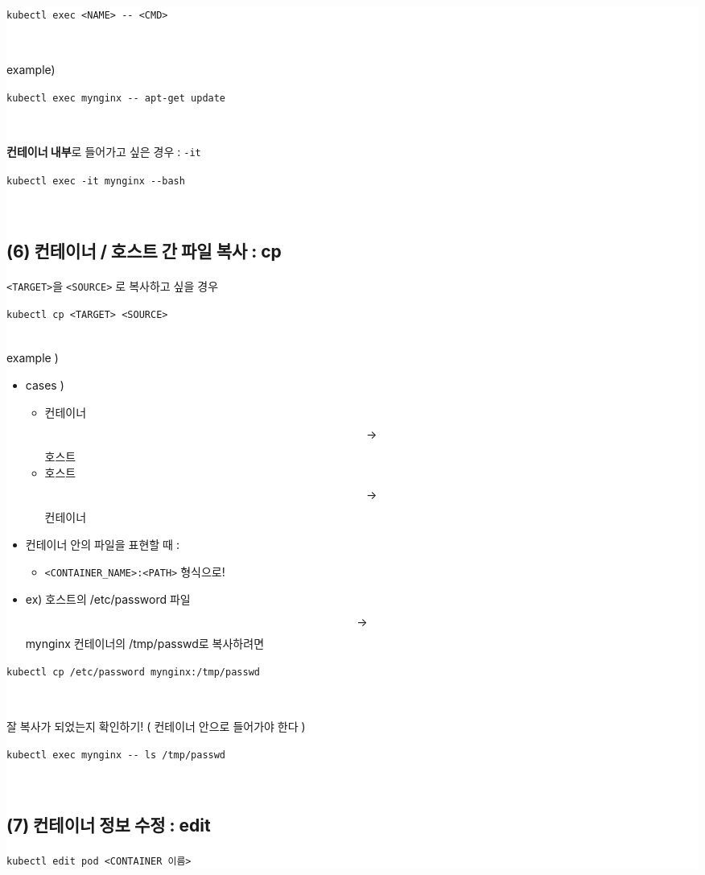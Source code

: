 ```
kubectl exec <NAME> -- <CMD>
```

<br>

example)

```
kubectl exec mynginx -- apt-get update
```

<br>

**컨테이너 내부**로 들어가고 싶은 경우 : `-it`

```
kubectl exec -it mynginx --bash
```

<br>

## (6) 컨테이너 / 호스트 간 파일 복사 : cp

`<TARGET>`을 `<SOURCE>` 로 복사하고 싶을 경우

```
kubectl cp <TARGET> <SOURCE>
```

<br>
example )

- cases )
  - 컨테이너 $$\rightarrow$$ 호스트
  - 호스트 $$\rightarrow$$ 컨테이너
- 컨테이너 안의 파일을 표현할 때 :
  - `<CONTAINER_NAME>:<PATH>` 형식으로!

- ex) 호스트의 /etc/password 파일 $$\rightarrow$$ mynginx 컨테이너의 /tmp/passwd로 복사하려면

```
kubectl cp /etc/password mynginx:/tmp/passwd
```

<br>

잘 복사가 되었는지 확인하기! ( 컨테이너 안으로 들어가야 한다 )

```
kubectl exec mynginx -- ls /tmp/passwd
```

<br>

## (7) 컨테이너 정보 수정 : edit

```
kubectl edit pod <CONTAINER 이름>
```
